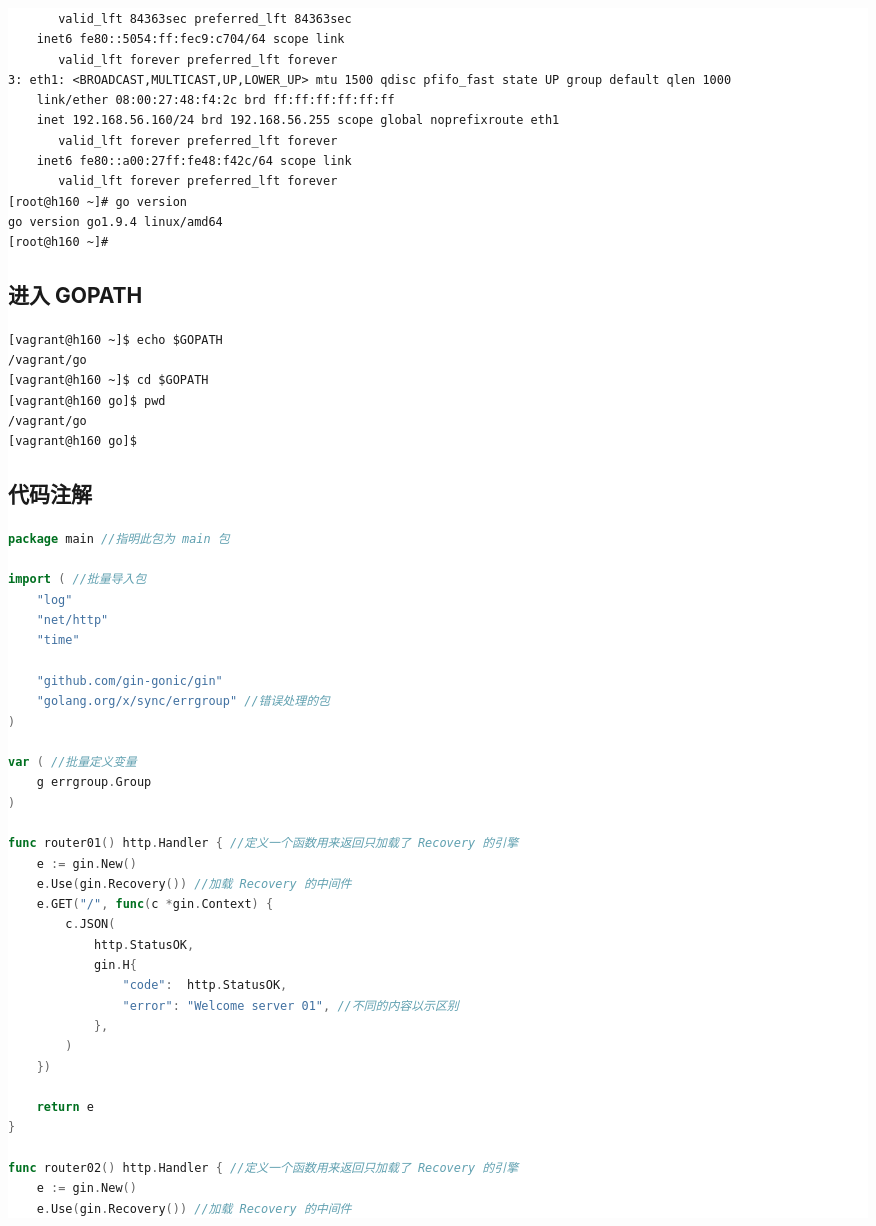 ~~~
       valid_lft 84363sec preferred_lft 84363sec
    inet6 fe80::5054:ff:fec9:c704/64 scope link 
       valid_lft forever preferred_lft forever
3: eth1: <BROADCAST,MULTICAST,UP,LOWER_UP> mtu 1500 qdisc pfifo_fast state UP group default qlen 1000
    link/ether 08:00:27:48:f4:2c brd ff:ff:ff:ff:ff:ff
    inet 192.168.56.160/24 brd 192.168.56.255 scope global noprefixroute eth1
       valid_lft forever preferred_lft forever
    inet6 fe80::a00:27ff:fe48:f42c/64 scope link 
       valid_lft forever preferred_lft forever
[root@h160 ~]# go version
go version go1.9.4 linux/amd64
[root@h160 ~]#
~~~

## 进入 GOPATH ##

~~~
[vagrant@h160 ~]$ echo $GOPATH
/vagrant/go
[vagrant@h160 ~]$ cd $GOPATH
[vagrant@h160 go]$ pwd
/vagrant/go
[vagrant@h160 go]$ 
~~~

## 代码注解 ##

~~~go
package main //指明此包为 main 包

import ( //批量导入包
	"log"
	"net/http"
	"time"

	"github.com/gin-gonic/gin"
	"golang.org/x/sync/errgroup" //错误处理的包
)

var ( //批量定义变量
	g errgroup.Group
)

func router01() http.Handler { //定义一个函数用来返回只加载了 Recovery 的引擎
	e := gin.New()
	e.Use(gin.Recovery()) //加载 Recovery 的中间件
	e.GET("/", func(c *gin.Context) {
		c.JSON(
			http.StatusOK,
			gin.H{
				"code":  http.StatusOK,
				"error": "Welcome server 01", //不同的内容以示区别
			},
		)
	})

	return e
}

func router02() http.Handler { //定义一个函数用来返回只加载了 Recovery 的引擎
	e := gin.New()
	e.Use(gin.Recovery()) //加载 Recovery 的中间件
~~~